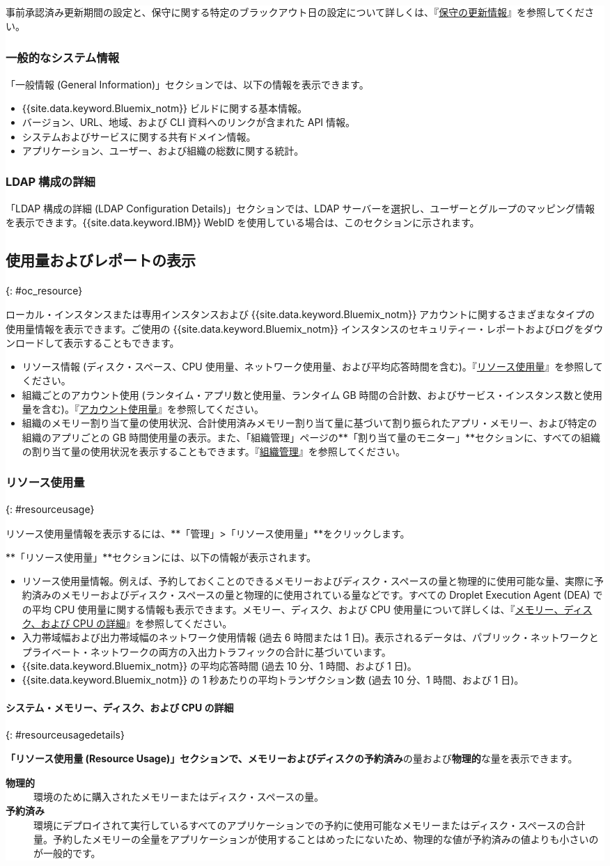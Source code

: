 事前承認済み更新期間の設定と、保守に関する特定のブラックアウト日の設定について詳しくは、『[保守の更新情報](index.html#oc_schedulemaintenance)』を参照してください。

### 一般的なシステム情報

「一般情報 (General Information)」セクションでは、以下の情報を表示できます。

- {{site.data.keyword.Bluemix_notm}} ビルドに関する基本情報。
- バージョン、URL、地域、および CLI 資料へのリンクが含まれた API 情報。
- システムおよびサービスに関する共有ドメイン情報。
- アプリケーション、ユーザー、および組織の総数に関する統計。

### LDAP 構成の詳細

「LDAP 構成の詳細 (LDAP Configuration Details)」セクションでは、LDAP サーバーを選択し、ユーザーとグループのマッピング情報を表示できます。{{site.data.keyword.IBM}} WebID を使用している場合は、このセクションに示されます。

## 使用量およびレポートの表示
{: #oc_resource}

ローカル・インスタンスまたは専用インスタンスおよび {{site.data.keyword.Bluemix_notm}} アカウントに関するさまざまなタイプの使用量情報を表示できます。ご使用の {{site.data.keyword.Bluemix_notm}} インスタンスのセキュリティー・レポートおよびログをダウンロードして表示することもできます。

- リソース情報 (ディスク・スペース、CPU 使用量、ネットワーク使用量、および平均応答時間を含む)。『[リソース使用量](index.html#resourceusage)』を参照してください。
- 組織ごとのアカウント使用 (ランタイム・アプリ数と使用量、ランタイム GB 時間の合計数、およびサービス・インスタンス数と使用量を含む)。『[アカウント使用量](index.html#accountusage)』を参照してください。
- 組織のメモリー割り当て量の使用状況、合計使用済みメモリー割り当て量に基づいて割り振られたアプリ・メモリー、および特定の組織のアプリごとの GB 時間使用量の表示。また、「組織管理」ページの**「割り当て量のモニター」**セクションに、すべての組織の割り当て量の使用状況を表示することもできます。『[組織管理](../admin/index.html#orgusage)』を参照してください。


### リソース使用量
{: #resourceusage}

リソース使用量情報を表示するには、**「管理」&gt;「リソース使用量」**をクリックします。

**「リソース使用量」**セクションには、以下の情報が表示されます。

- リソース使用量情報。例えば、予約しておくことのできるメモリーおよびディスク・スペースの量と物理的に使用可能な量、実際に予約済みのメモリーおよびディスク・スペースの量と物理的に使用されている量などです。すべての Droplet Execution Agent (DEA) での平均 CPU 使用量に関する情報も表示できます。メモリー、ディスク、および CPU 使用量について詳しくは、『[メモリー、ディスク、および CPU の詳細](index.html#resourceusagedetails)』を参照してください。
- 入力帯域幅および出力帯域幅のネットワーク使用情報 (過去 6 時間または 1 日)。表示されるデータは、パブリック・ネットワークとプライベート・ネットワークの両方の入出力トラフィックの合計に基づいています。
- {{site.data.keyword.Bluemix_notm}} の平均応答時間 (過去 10 分、1 時間、および 1 日)。
- {{site.data.keyword.Bluemix_notm}} の 1 秒あたりの平均トランザクション数 (過去 10 分、1 時間、および 1 日)。

#### システム・メモリー、ディスク、および CPU の詳細
{: #resourceusagedetails}

**「リソース使用量 (Resource Usage)」**セクションで、メモリーおよびディスクの**予約済み**の量および**物理的**な量を表示できます。    
	<dl>
	<dt><strong>物理的</strong></dt>
	<dd>環境のために購入されたメモリーまたはディスク・スペースの量。</dd>
	<dt><strong>予約済み</strong></dt>
	<dd>環境にデプロイされて実行しているすべてのアプリケーションでの予約に使用可能なメモリーまたはディスク・スペースの合計量。予約したメモリーの全量をアプリケーションが使用することはめったにないため、物理的な値が予約済みの値よりも小さいのが一般的です。</dd>
	</dl>
